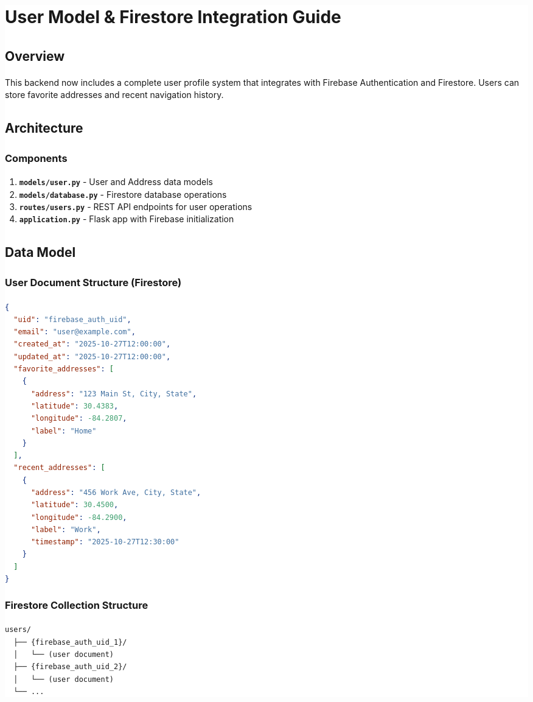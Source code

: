 # User Model & Firestore Integration Guide

## Overview

This backend now includes a complete user profile system that integrates with Firebase Authentication and Firestore. Users can store favorite addresses and recent navigation history.

## Architecture

### Components

1. **`models/user.py`** - User and Address data models
2. **`models/database.py`** - Firestore database operations
3. **`routes/users.py`** - REST API endpoints for user operations
4. **`application.py`** - Flask app with Firebase initialization

## Data Model

### User Document Structure (Firestore)

```json
{
  "uid": "firebase_auth_uid",
  "email": "user@example.com",
  "created_at": "2025-10-27T12:00:00",
  "updated_at": "2025-10-27T12:00:00",
  "favorite_addresses": [
    {
      "address": "123 Main St, City, State",
      "latitude": 30.4383,
      "longitude": -84.2807,
      "label": "Home"
    }
  ],
  "recent_addresses": [
    {
      "address": "456 Work Ave, City, State",
      "latitude": 30.4500,
      "longitude": -84.2900,
      "label": "Work",
      "timestamp": "2025-10-27T12:30:00"
    }
  ]
}
```

### Firestore Collection Structure

```
users/
  ├── {firebase_auth_uid_1}/
  │   └── (user document)
  ├── {firebase_auth_uid_2}/
  │   └── (user document)
  └── ...
```
